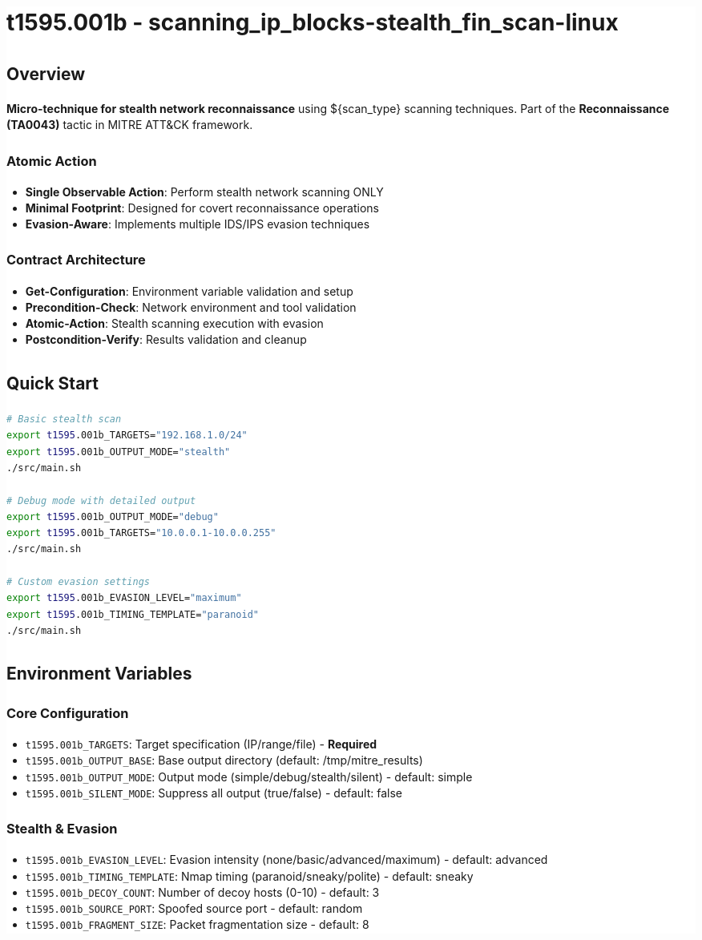 # t1595.001b - scanning_ip_blocks-stealth_fin_scan-linux

## Overview
**Micro-technique for stealth network reconnaissance** using ${scan_type} scanning techniques. Part of the **Reconnaissance (TA0043)** tactic in MITRE ATT&CK framework.

### Atomic Action
- **Single Observable Action**: Perform stealth network scanning ONLY
- **Minimal Footprint**: Designed for covert reconnaissance operations
- **Evasion-Aware**: Implements multiple IDS/IPS evasion techniques

### Contract Architecture
- **Get-Configuration**: Environment variable validation and setup
- **Precondition-Check**: Network environment and tool validation
- **Atomic-Action**: Stealth scanning execution with evasion
- **Postcondition-Verify**: Results validation and cleanup

## Quick Start
```bash
# Basic stealth scan
export t1595.001b_TARGETS="192.168.1.0/24"
export t1595.001b_OUTPUT_MODE="stealth"
./src/main.sh

# Debug mode with detailed output
export t1595.001b_OUTPUT_MODE="debug"
export t1595.001b_TARGETS="10.0.0.1-10.0.0.255"
./src/main.sh

# Custom evasion settings
export t1595.001b_EVASION_LEVEL="maximum"
export t1595.001b_TIMING_TEMPLATE="paranoid"
./src/main.sh
```

## Environment Variables

### Core Configuration
- `t1595.001b_TARGETS`: Target specification (IP/range/file) - **Required**
- `t1595.001b_OUTPUT_BASE`: Base output directory (default: /tmp/mitre_results)
- `t1595.001b_OUTPUT_MODE`: Output mode (simple/debug/stealth/silent) - default: simple
- `t1595.001b_SILENT_MODE`: Suppress all output (true/false) - default: false

### Stealth & Evasion
- `t1595.001b_EVASION_LEVEL`: Evasion intensity (none/basic/advanced/maximum) - default: advanced
- `t1595.001b_TIMING_TEMPLATE`: Nmap timing (paranoid/sneaky/polite) - default: sneaky
- `t1595.001b_DECOY_COUNT`: Number of decoy hosts (0-10) - default: 3
- `t1595.001b_SOURCE_PORT`: Spoofed source port - default: random
- `t1595.001b_FRAGMENT_SIZE`: Packet fragmentation size - default: 8
